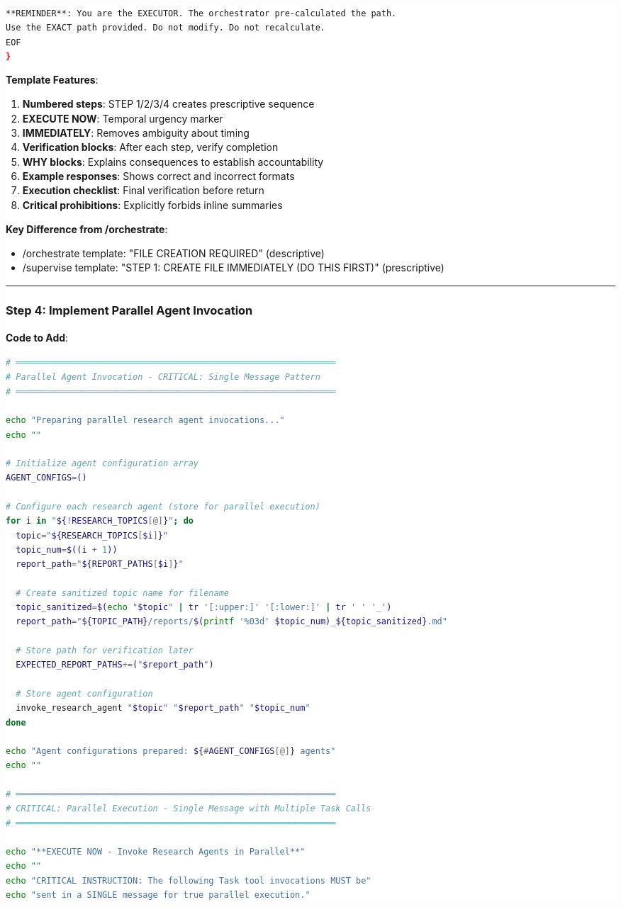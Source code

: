 ```bash
**REMINDER**: You are the EXECUTOR. The orchestrator pre-calculated the path.
Use the EXACT path provided. Do not modify. Do not recalculate.
EOF
}
```

**Template Features**:
1. **Numbered steps**: STEP 1/2/3/4 creates prescriptive sequence
2. **EXECUTE NOW**: Temporal urgency marker
3. **IMMEDIATELY**: Removes ambiguity about timing
4. **Verification blocks**: After each step, verify completion
5. **WHY blocks**: Explains consequences to establish accountability
6. **Example responses**: Shows correct and incorrect formats
7. **Execution checklist**: Final verification before return
8. **Critical prohibitions**: Explicitly forbids inline summaries

**Key Difference from /orchestrate**:
- /orchestrate template: "FILE CREATION REQUIRED" (descriptive)
- /supervise template: "STEP 1: CREATE FILE IMMEDIATELY (DO THIS FIRST)" (prescriptive)

---

### Step 4: Implement Parallel Agent Invocation

**Code to Add**:

```bash
# ═══════════════════════════════════════════════════════════════
# Parallel Agent Invocation - CRITICAL: Single Message Pattern
# ═══════════════════════════════════════════════════════════════

echo "Preparing parallel research agent invocations..."
echo ""

# Initialize agent configuration array
AGENT_CONFIGS=()

# Configure each research agent (store for parallel execution)
for i in "${!RESEARCH_TOPICS[@]}"; do
  topic="${RESEARCH_TOPICS[$i]}"
  topic_num=$((i + 1))
  report_path="${REPORT_PATHS[$i]}"

  # Create sanitized topic name for filename
  topic_sanitized=$(echo "$topic" | tr '[:upper:]' '[:lower:]' | tr ' ' '_')
  report_path="${TOPIC_PATH}/reports/$(printf '%03d' $topic_num)_${topic_sanitized}.md"

  # Store path for verification later
  EXPECTED_REPORT_PATHS+=("$report_path")

  # Store agent configuration
  invoke_research_agent "$topic" "$report_path" "$topic_num"
done

echo "Agent configurations prepared: ${#AGENT_CONFIGS[@]} agents"
echo ""

# ═══════════════════════════════════════════════════════════════
# CRITICAL: Parallel Execution - Single Message with Multiple Task Calls
# ═══════════════════════════════════════════════════════════════

echo "**EXECUTE NOW - Invoke Research Agents in Parallel**"
echo ""
echo "CRITICAL INSTRUCTION: The following Task tool invocations MUST be"
echo "sent in a SINGLE message for true parallel execution."
```